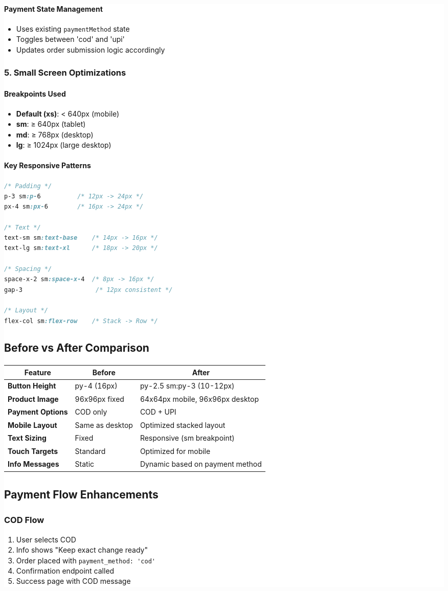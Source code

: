 #### Payment State Management
- Uses existing `paymentMethod` state
- Toggles between 'cod' and 'upi'
- Updates order submission logic accordingly

### 5. **Small Screen Optimizations**

#### Breakpoints Used
- **Default (xs)**: < 640px (mobile)
- **sm**: ≥ 640px (tablet)
- **md**: ≥ 768px (desktop)
- **lg**: ≥ 1024px (large desktop)

#### Key Responsive Patterns
```css
/* Padding */
p-3 sm:p-6          /* 12px -> 24px */
px-4 sm:px-6        /* 16px -> 24px */

/* Text */
text-sm sm:text-base    /* 14px -> 16px */
text-lg sm:text-xl      /* 18px -> 20px */

/* Spacing */
space-x-2 sm:space-x-4  /* 8px -> 16px */
gap-3                    /* 12px consistent */

/* Layout */
flex-col sm:flex-row    /* Stack -> Row */
```

## Before vs After Comparison

| Feature | Before | After |
|---------|--------|-------|
| **Button Height** | py-4 (16px) | py-2.5 sm:py-3 (10-12px) |
| **Product Image** | 96x96px fixed | 64x64px mobile, 96x96px desktop |
| **Payment Options** | COD only | COD + UPI |
| **Mobile Layout** | Same as desktop | Optimized stacked layout |
| **Text Sizing** | Fixed | Responsive (sm breakpoint) |
| **Touch Targets** | Standard | Optimized for mobile |
| **Info Messages** | Static | Dynamic based on payment method |

## Payment Flow Enhancements

### COD Flow
1. User selects COD
2. Info shows "Keep exact change ready"
3. Order placed with `payment_method: 'cod'`
4. Confirmation endpoint called
5. Success page with COD message
